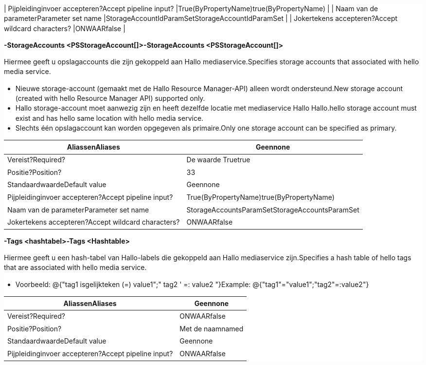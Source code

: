 | <span data-ttu-id="dd9f5-175">Pijpleidinginvoer accepteren?</span><span class="sxs-lookup"><span data-stu-id="dd9f5-175">Accept pipeline input?</span></span> |<span data-ttu-id="dd9f5-176">True(ByPropertyName)</span><span class="sxs-lookup"><span data-stu-id="dd9f5-176">true(ByPropertyName)</span></span> |
| <span data-ttu-id="dd9f5-177">Naam van de parameter</span><span class="sxs-lookup"><span data-stu-id="dd9f5-177">Parameter set name</span></span> |<span data-ttu-id="dd9f5-178">StorageAccountIdParamSet</span><span class="sxs-lookup"><span data-stu-id="dd9f5-178">StorageAccountIdParamSet</span></span> |
| <span data-ttu-id="dd9f5-179">Jokertekens accepteren?</span><span class="sxs-lookup"><span data-stu-id="dd9f5-179">Accept wildcard characters?</span></span> |<span data-ttu-id="dd9f5-180">ONWAAR</span><span class="sxs-lookup"><span data-stu-id="dd9f5-180">false</span></span> |

<span data-ttu-id="dd9f5-181">**-StorageAccounts &lt;PSStorageAccount\[\]&gt;**</span><span class="sxs-lookup"><span data-stu-id="dd9f5-181">**-StorageAccounts &lt;PSStorageAccount\[\]&gt;**</span></span>

<span data-ttu-id="dd9f5-182">Hiermee geeft u opslagaccounts die zijn gekoppeld aan Hallo mediaservice.</span><span class="sxs-lookup"><span data-stu-id="dd9f5-182">Specifies storage accounts that associated with hello media service.</span></span>

* <span data-ttu-id="dd9f5-183">Nieuwe storage-account (gemaakt met de Hallo Resource Manager-API) alleen wordt ondersteund.</span><span class="sxs-lookup"><span data-stu-id="dd9f5-183">New storage account (created with hello Resource Manager API) supported only.</span></span>
* <span data-ttu-id="dd9f5-184">Hallo storage-account moet aanwezig zijn en heeft dezelfde locatie met mediaservice Hallo Hallo.</span><span class="sxs-lookup"><span data-stu-id="dd9f5-184">hello storage account must exist and has hello same location with hello media service.</span></span>
* <span data-ttu-id="dd9f5-185">Slechts één opslagaccount kan worden opgegeven als primaire.</span><span class="sxs-lookup"><span data-stu-id="dd9f5-185">Only one storage account can be specified as primary.</span></span>

| <span data-ttu-id="dd9f5-186">Aliassen</span><span class="sxs-lookup"><span data-stu-id="dd9f5-186">Aliases</span></span> | <span data-ttu-id="dd9f5-187">Geen</span><span class="sxs-lookup"><span data-stu-id="dd9f5-187">none</span></span> |
| --- | --- |
| <span data-ttu-id="dd9f5-188">Vereist?</span><span class="sxs-lookup"><span data-stu-id="dd9f5-188">Required?</span></span> |<span data-ttu-id="dd9f5-189">De waarde True</span><span class="sxs-lookup"><span data-stu-id="dd9f5-189">true</span></span> |
| <span data-ttu-id="dd9f5-190">Positie?</span><span class="sxs-lookup"><span data-stu-id="dd9f5-190">Position?</span></span> |<span data-ttu-id="dd9f5-191">3</span><span class="sxs-lookup"><span data-stu-id="dd9f5-191">3</span></span> |
| <span data-ttu-id="dd9f5-192">Standaardwaarde</span><span class="sxs-lookup"><span data-stu-id="dd9f5-192">Default value</span></span> |<span data-ttu-id="dd9f5-193">Geen</span><span class="sxs-lookup"><span data-stu-id="dd9f5-193">none</span></span> |
| <span data-ttu-id="dd9f5-194">Pijpleidinginvoer accepteren?</span><span class="sxs-lookup"><span data-stu-id="dd9f5-194">Accept pipeline input?</span></span> |<span data-ttu-id="dd9f5-195">True(ByPropertyName)</span><span class="sxs-lookup"><span data-stu-id="dd9f5-195">true(ByPropertyName)</span></span> |
| <span data-ttu-id="dd9f5-196">Naam van de parameter</span><span class="sxs-lookup"><span data-stu-id="dd9f5-196">Parameter set name</span></span> |<span data-ttu-id="dd9f5-197">StorageAccountsParamSet</span><span class="sxs-lookup"><span data-stu-id="dd9f5-197">StorageAccountsParamSet</span></span> |
| <span data-ttu-id="dd9f5-198">Jokertekens accepteren?</span><span class="sxs-lookup"><span data-stu-id="dd9f5-198">Accept wildcard characters?</span></span> |<span data-ttu-id="dd9f5-199">ONWAAR</span><span class="sxs-lookup"><span data-stu-id="dd9f5-199">false</span></span> |

<span data-ttu-id="dd9f5-200">**-Tags &lt;hashtabel&gt;**</span><span class="sxs-lookup"><span data-stu-id="dd9f5-200">**-Tags &lt;Hashtable&gt;**</span></span>

<span data-ttu-id="dd9f5-201">Hiermee geeft u een hash-tabel van Hallo-labels die gekoppeld aan Hallo mediaservice zijn.</span><span class="sxs-lookup"><span data-stu-id="dd9f5-201">Specifies a hash table of hello tags that are associated with hello media service.</span></span>

* <span data-ttu-id="dd9f5-202">Voorbeeld: @{"tag1 isgelijkteken (=) value1";" tag2 ' =: value2 "}</span><span class="sxs-lookup"><span data-stu-id="dd9f5-202">Example: @{"tag1"="value1";"tag2"=:value2"}</span></span>

| <span data-ttu-id="dd9f5-203">Aliassen</span><span class="sxs-lookup"><span data-stu-id="dd9f5-203">Aliases</span></span> | <span data-ttu-id="dd9f5-204">Geen</span><span class="sxs-lookup"><span data-stu-id="dd9f5-204">none</span></span> |
| --- | --- |
| <span data-ttu-id="dd9f5-205">Vereist?</span><span class="sxs-lookup"><span data-stu-id="dd9f5-205">Required?</span></span> |<span data-ttu-id="dd9f5-206">ONWAAR</span><span class="sxs-lookup"><span data-stu-id="dd9f5-206">false</span></span> |
| <span data-ttu-id="dd9f5-207">Positie?</span><span class="sxs-lookup"><span data-stu-id="dd9f5-207">Position?</span></span> |<span data-ttu-id="dd9f5-208">Met de naam</span><span class="sxs-lookup"><span data-stu-id="dd9f5-208">named</span></span> |
| <span data-ttu-id="dd9f5-209">Standaardwaarde</span><span class="sxs-lookup"><span data-stu-id="dd9f5-209">Default value</span></span> |<span data-ttu-id="dd9f5-210">Geen</span><span class="sxs-lookup"><span data-stu-id="dd9f5-210">none</span></span> |
| <span data-ttu-id="dd9f5-211">Pijpleidinginvoer accepteren?</span><span class="sxs-lookup"><span data-stu-id="dd9f5-211">Accept pipeline input?</span></span> |<span data-ttu-id="dd9f5-212">ONWAAR</span><span class="sxs-lookup"><span data-stu-id="dd9f5-212">false</span></span> |
